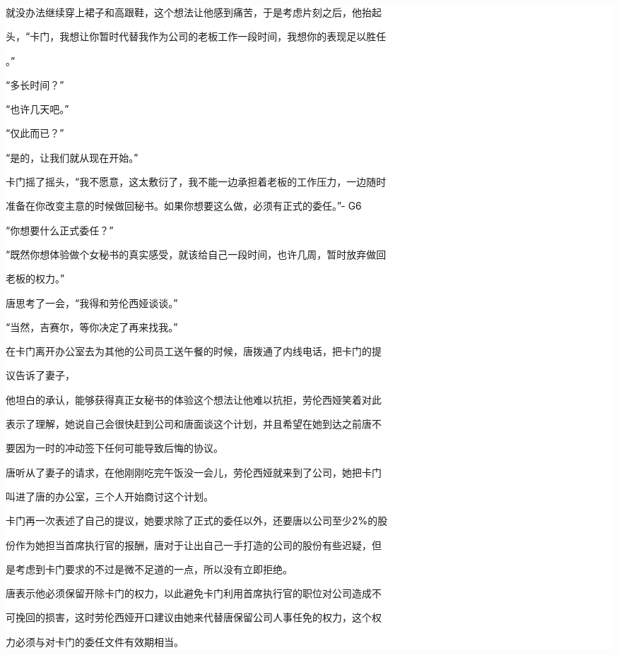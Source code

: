 就没办法继续穿上裙子和高跟鞋，这个想法让他感到痛苦，于是考虑片刻之后，他抬起

头，“卡门，我想让你暂时代替我作为公司的老板工作一段时间，我想你的表现足以胜任

。”



“多长时间？”

“也许几天吧。”

“仅此而已？”

“是的，让我们就从现在开始。”

卡门摇了摇头，“我不愿意，这太敷衍了，我不能一边承担着老板的工作压力，一边随时

准备在你改变主意的时候做回秘书。如果你想要这么做，必须有正式的委任。”-    G6



“你想要什么正式委任？”



“既然你想体验做个女秘书的真实感受，就该给自己一段时间，也许几周，暂时放弃做回

老板的权力。”

唐思考了一会，“我得和劳伦西娅谈谈。”



“当然，吉赛尔，等你决定了再来找我。”



在卡门离开办公室去为其他的公司员工送午餐的时候，唐拨通了内线电话，把卡门的提

议告诉了妻子，

他坦白的承认，能够获得真正女秘书的体验这个想法让他难以抗拒，劳伦西娅笑着对此

表示了理解，她说自己会很快赶到公司和唐面谈这个计划，并且希望在她到达之前唐不

要因为一时的冲动签下任何可能导致后悔的协议。



唐听从了妻子的请求，在他刚刚吃完午饭没一会儿，劳伦西娅就来到了公司，她把卡门

叫进了唐的办公室，三个人开始商讨这个计划。

卡门再一次表述了自己的提议，她要求除了正式的委任以外，还要唐以公司至少2%的股

份作为她担当首席执行官的报酬，唐对于让出自己一手打造的公司的股份有些迟疑，但

是考虑到卡门要求的不过是微不足道的一点，所以没有立即拒绝。



唐表示他必须保留开除卡门的权力，以此避免卡门利用首席执行官的职位对公司造成不

可挽回的损害，这时劳伦西娅开口建议由她来代替唐保留公司人事任免的权力，这个权

力必须与对卡门的委任文件有效期相当。


